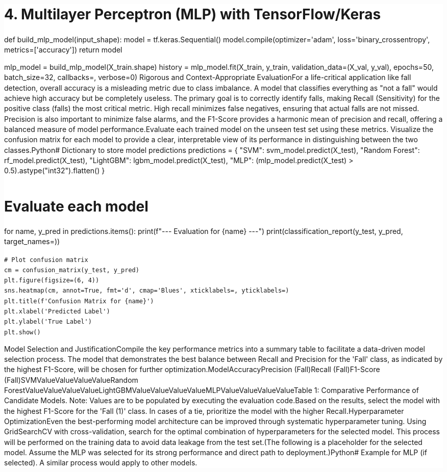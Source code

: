 # 4. Multilayer Perceptron (MLP) with TensorFlow/Keras
def build_mlp_model(input_shape):
    model = tf.keras.Sequential()
    model.compile(optimizer='adam',
                  loss='binary_crossentropy',
                  metrics=['accuracy'])
    return model

mlp_model = build_mlp_model(X_train.shape)
history = mlp_model.fit(X_train, y_train,
                        validation_data=(X_val, y_val),
                        epochs=50,
                        batch_size=32,
                        callbacks=,
                        verbose=0)
Rigorous and Context-Appropriate EvaluationFor a life-critical application like fall detection, overall accuracy is a misleading metric due to class imbalance. A model that classifies everything as "not a fall" would achieve high accuracy but be completely useless. The primary goal is to correctly identify falls, making Recall (Sensitivity) for the positive class (falls) the most critical metric. High recall minimizes false negatives, ensuring that actual falls are not missed. Precision is also important to minimize false alarms, and the F1-Score provides a harmonic mean of precision and recall, offering a balanced measure of model performance.Evaluate each trained model on the unseen test set using these metrics. Visualize the confusion matrix for each model to provide a clear, interpretable view of its performance in distinguishing between the two classes.Python# Dictionary to store model predictions
predictions = {
    "SVM": svm_model.predict(X_test),
    "Random Forest": rf_model.predict(X_test),
    "LightGBM": lgbm_model.predict(X_test),
    "MLP": (mlp_model.predict(X_test) > 0.5).astype("int32").flatten()
}

# Evaluate each model
for name, y_pred in predictions.items():
    print(f"--- Evaluation for {name} ---")
    print(classification_report(y_test, y_pred, target_names=))
    
    # Plot confusion matrix
    cm = confusion_matrix(y_test, y_pred)
    plt.figure(figsize=(6, 4))
    sns.heatmap(cm, annot=True, fmt='d', cmap='Blues', xticklabels=, yticklabels=)
    plt.title(f'Confusion Matrix for {name}')
    plt.xlabel('Predicted Label')
    plt.ylabel('True Label')
    plt.show()
Model Selection and JustificationCompile the key performance metrics into a summary table to facilitate a data-driven model selection process. The model that demonstrates the best balance between Recall and Precision for the 'Fall' class, as indicated by the highest F1-Score, will be chosen for further optimization.ModelAccuracyPrecision (Fall)Recall (Fall)F1-Score (Fall)SVMValueValueValueValueRandom ForestValueValueValueValueLightGBMValueValueValueValueMLPValueValueValueValueTable 1: Comparative Performance of Candidate Models. Note: Values are to be populated by executing the evaluation code.Based on the results, select the model with the highest F1-Score for the 'Fall (1)' class. In cases of a tie, prioritize the model with the higher Recall.Hyperparameter OptimizationEven the best-performing model architecture can be improved through systematic hyperparameter tuning. Using GridSearchCV with cross-validation, search for the optimal combination of hyperparameters for the selected model. This process will be performed on the training data to avoid data leakage from the test set.(The following is a placeholder for the selected model. Assume the MLP was selected for its strong performance and direct path to deployment.)Python# Example for MLP (if selected). A similar process would apply to other models.